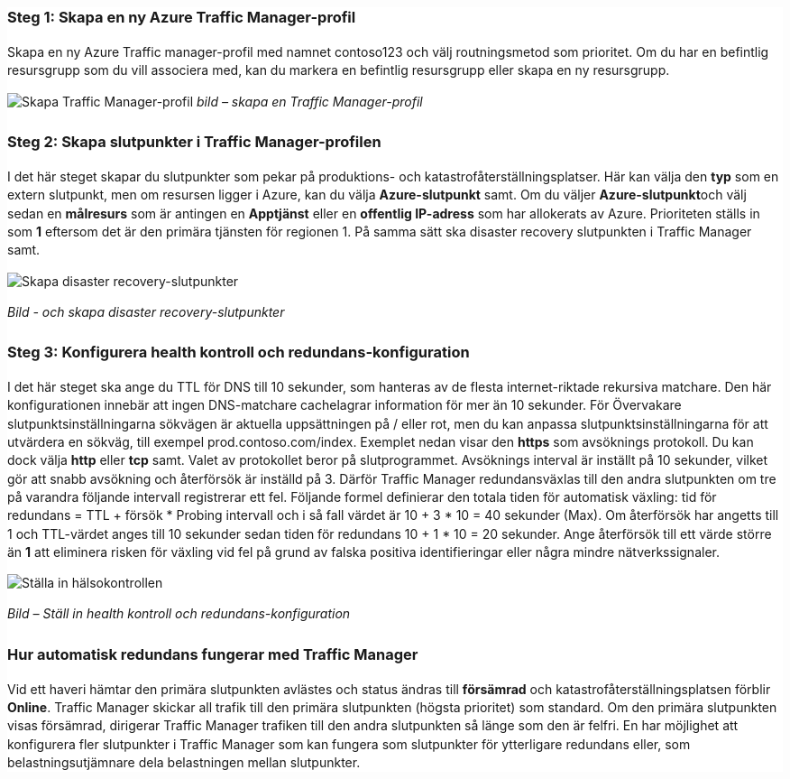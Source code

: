 ### <a name="step-1-create-a-new-azure-traffic-manager-profile"></a>Steg 1: Skapa en ny Azure Traffic Manager-profil
Skapa en ny Azure Traffic manager-profil med namnet contoso123 och välj routningsmetod som prioritet. Om du har en befintlig resursgrupp som du vill associera med, kan du markera en befintlig resursgrupp eller skapa en ny resursgrupp.

![Skapa Traffic Manager-profil](./media/disaster-recovery-dns-traffic-manager/create-traffic-manager-profile.png)
*bild – skapa en Traffic Manager-profil*

### <a name="step-2-create-endpoints-within-the-traffic-manager-profile"></a>Steg 2: Skapa slutpunkter i Traffic Manager-profilen

I det här steget skapar du slutpunkter som pekar på produktions- och katastrofåterställningsplatser. Här kan välja den **typ** som en extern slutpunkt, men om resursen ligger i Azure, kan du välja **Azure-slutpunkt** samt. Om du väljer **Azure-slutpunkt**och välj sedan en **målresurs** som är antingen en **Apptjänst** eller en **offentlig IP-adress** som har allokerats av Azure. Prioriteten ställs in som **1** eftersom det är den primära tjänsten för regionen 1.
På samma sätt ska disaster recovery slutpunkten i Traffic Manager samt.

![Skapa disaster recovery-slutpunkter](./media/disaster-recovery-dns-traffic-manager/create-disaster-recovery-endpoint.png)

*Bild - och skapa disaster recovery-slutpunkter*

### <a name="step-3-set-up-health-check-and-failover-configuration"></a>Steg 3: Konfigurera health kontroll och redundans-konfiguration

I det här steget ska ange du TTL för DNS till 10 sekunder, som hanteras av de flesta internet-riktade rekursiva matchare. Den här konfigurationen innebär att ingen DNS-matchare cachelagrar information för mer än 10 sekunder. För Övervakare slutpunktsinställningarna sökvägen är aktuella uppsättningen på / eller rot, men du kan anpassa slutpunktsinställningarna för att utvärdera en sökväg, till exempel prod.contoso.com/index. Exemplet nedan visar den **https** som avsöknings protokoll. Du kan dock välja **http** eller **tcp** samt. Valet av protokollet beror på slutprogrammet. Avsöknings interval är inställt på 10 sekunder, vilket gör att snabb avsökning och återförsök är inställd på 3. Därför Traffic Manager redundansväxlas till den andra slutpunkten om tre på varandra följande intervall registrerar ett fel. Följande formel definierar den totala tiden för automatisk växling: tid för redundans = TTL + försök * Probing intervall och i så fall värdet är 10 + 3 * 10 = 40 sekunder (Max).
Om återförsök har angetts till 1 och TTL-värdet anges till 10 sekunder sedan tiden för redundans 10 + 1 * 10 = 20 sekunder. Ange återförsök till ett värde större än **1** att eliminera risken för växling vid fel på grund av falska positiva identifieringar eller några mindre nätverkssignaler. 


![Ställa in hälsokontrollen](./media/disaster-recovery-dns-traffic-manager/set-up-health-check.png)

*Bild – Ställ in health kontroll och redundans-konfiguration*

### <a name="how-automatic-failover-works-using-traffic-manager"></a>Hur automatisk redundans fungerar med Traffic Manager

Vid ett haveri hämtar den primära slutpunkten avlästes och status ändras till **försämrad** och katastrofåterställningsplatsen förblir **Online**. Traffic Manager skickar all trafik till den primära slutpunkten (högsta prioritet) som standard. Om den primära slutpunkten visas försämrad, dirigerar Traffic Manager trafiken till den andra slutpunkten så länge som den är felfri. En har möjlighet att konfigurera fler slutpunkter i Traffic Manager som kan fungera som slutpunkter för ytterligare redundans eller, som belastningsutjämnare dela belastningen mellan slutpunkter.
